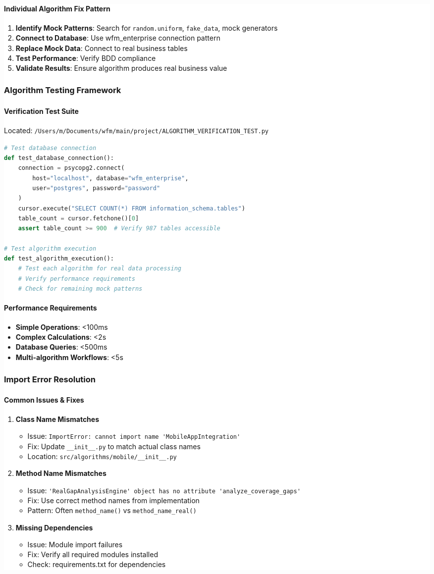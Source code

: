 #### Individual Algorithm Fix Pattern
1. **Identify Mock Patterns**: Search for `random.uniform`, `fake_data`, mock generators
2. **Connect to Database**: Use wfm_enterprise connection pattern
3. **Replace Mock Data**: Connect to real business tables
4. **Test Performance**: Verify BDD compliance
5. **Validate Results**: Ensure algorithm produces real business value

### Algorithm Testing Framework

#### Verification Test Suite
Located: `/Users/m/Documents/wfm/main/project/ALGORITHM_VERIFICATION_TEST.py`

```python
# Test database connection
def test_database_connection():
    connection = psycopg2.connect(
        host="localhost", database="wfm_enterprise",
        user="postgres", password="password"
    )
    cursor.execute("SELECT COUNT(*) FROM information_schema.tables")
    table_count = cursor.fetchone()[0]
    assert table_count >= 900  # Verify 987 tables accessible

# Test algorithm execution
def test_algorithm_execution():
    # Test each algorithm for real data processing
    # Verify performance requirements
    # Check for remaining mock patterns
```

#### Performance Requirements
- **Simple Operations**: <100ms
- **Complex Calculations**: <2s
- **Database Queries**: <500ms
- **Multi-algorithm Workflows**: <5s

### Import Error Resolution

#### Common Issues & Fixes

1. **Class Name Mismatches**
   - Issue: `ImportError: cannot import name 'MobileAppIntegration'`
   - Fix: Update `__init__.py` to match actual class names
   - Location: `src/algorithms/mobile/__init__.py`

2. **Method Name Mismatches**
   - Issue: `'RealGapAnalysisEngine' object has no attribute 'analyze_coverage_gaps'`
   - Fix: Use correct method names from implementation
   - Pattern: Often `method_name()` vs `method_name_real()`

3. **Missing Dependencies**
   - Issue: Module import failures
   - Fix: Verify all required modules installed
   - Check: requirements.txt for dependencies

